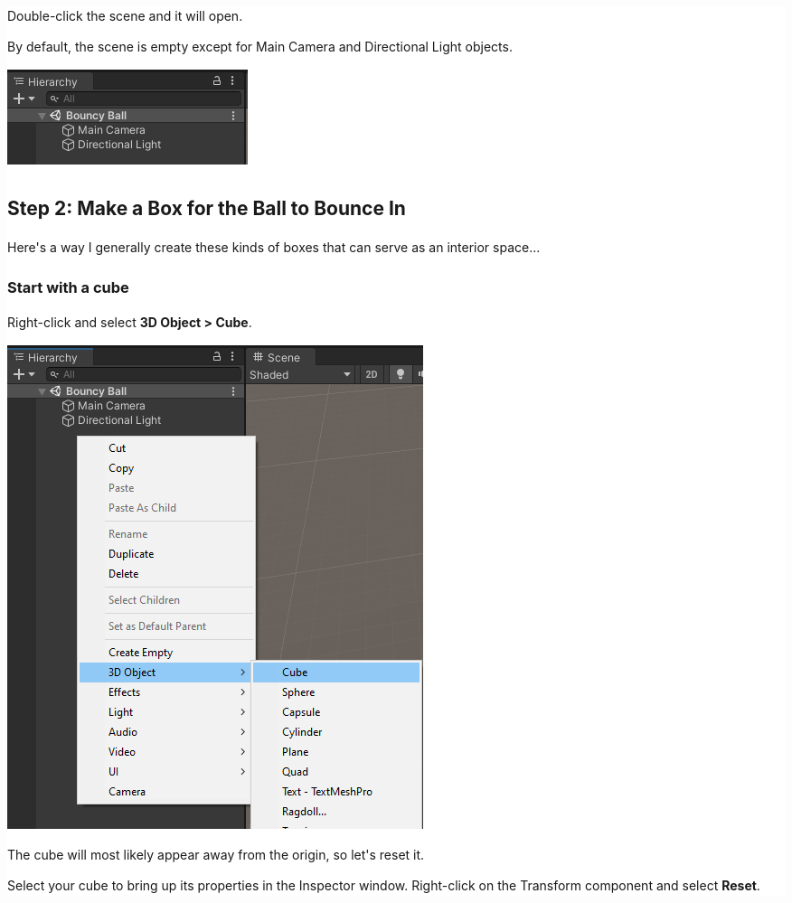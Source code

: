 Double-click the scene and it will open.

By default, the scene is empty except for Main Camera and Directional Light objects.

![](../../.gitbook/assets/image%20%28255%29.png)

## Step 2: Make a Box for the Ball to Bounce In

Here's a way I generally create these kinds of boxes that can serve as an interior space...

### Start with a cube

Right-click and select **3D Object &gt; Cube**.

![](../../.gitbook/assets/image%20%28316%29.png)

The cube will most likely appear away from the origin, so let's reset it. 

Select your cube to bring up its properties in the Inspector window. Right-click on the Transform component and select **Reset**.
